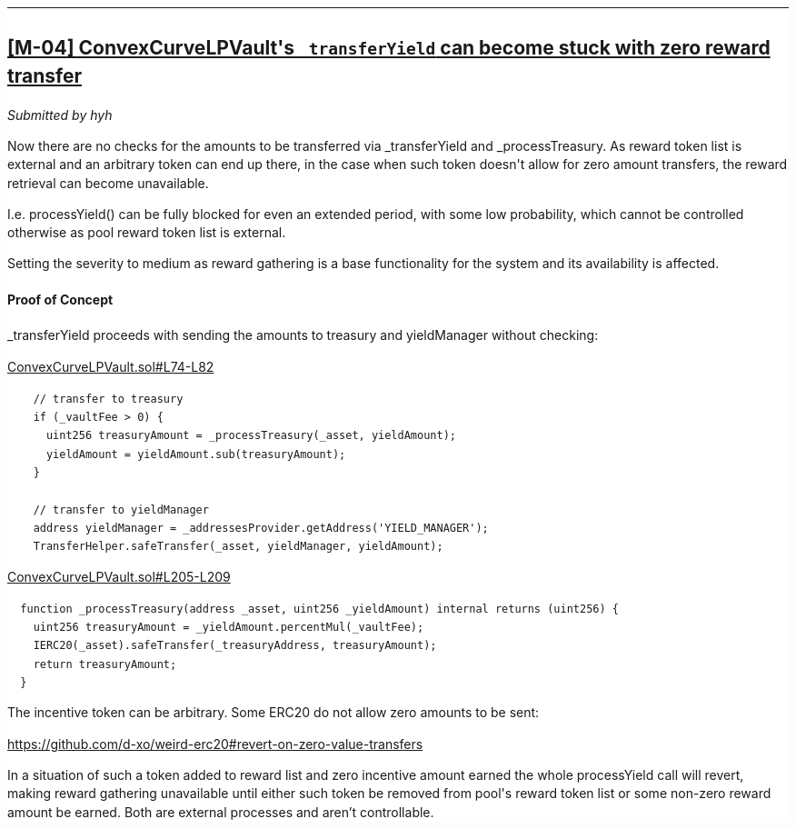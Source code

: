 

***

## [[M-04] ConvexCurveLPVault's `_transferYield` can become stuck with zero reward transfer](https://github.com/code-423n4/2022-05-sturdy-findings/issues/79)
_Submitted by hyh_

Now there are no checks for the amounts to be transferred via \_transferYield and \_processTreasury. As reward token list is external and an arbitrary token can end up there, in the case when such token doesn't allow for zero amount transfers, the reward retrieval can become unavailable.

I.e. processYield() can be fully blocked for even an extended period, with some low probability, which cannot be controlled otherwise as pool reward token list is external.

Setting the severity to medium as reward gathering is a base functionality for the system and its availability is affected.

#### Proof of Concept

\_transferYield proceeds with sending the amounts to treasury and yieldManager without checking:

[ConvexCurveLPVault.sol#L74-L82](https://github.com/code-423n4/2022-05-sturdy/blob/78f51a7a74ebe8adfd055bdbaedfddc05632566f/smart-contracts/ConvexCurveLPVault.sol#L74-L82)<br>

```solidity
    // transfer to treasury
    if (_vaultFee > 0) {
      uint256 treasuryAmount = _processTreasury(_asset, yieldAmount);
      yieldAmount = yieldAmount.sub(treasuryAmount);
    }

    // transfer to yieldManager
    address yieldManager = _addressesProvider.getAddress('YIELD_MANAGER');
    TransferHelper.safeTransfer(_asset, yieldManager, yieldAmount);
```

[ConvexCurveLPVault.sol#L205-L209](https://github.com/code-423n4/2022-05-sturdy/blob/78f51a7a74ebe8adfd055bdbaedfddc05632566f/smart-contracts/ConvexCurveLPVault.sol#L205-L209)<br>

```solidity
  function _processTreasury(address _asset, uint256 _yieldAmount) internal returns (uint256) {
    uint256 treasuryAmount = _yieldAmount.percentMul(_vaultFee);
    IERC20(_asset).safeTransfer(_treasuryAddress, treasuryAmount);
    return treasuryAmount;
  }
```

The incentive token can be arbitrary. Some ERC20 do not allow zero amounts to be sent:

<https://github.com/d-xo/weird-erc20#revert-on-zero-value-transfers>

In a situation of such a token added to reward list and zero incentive amount earned the whole processYield call will revert, making reward gathering unavailable until either such token be removed from pool's reward token list or some non-zero reward amount be earned. Both are external processes and aren’t controllable.
